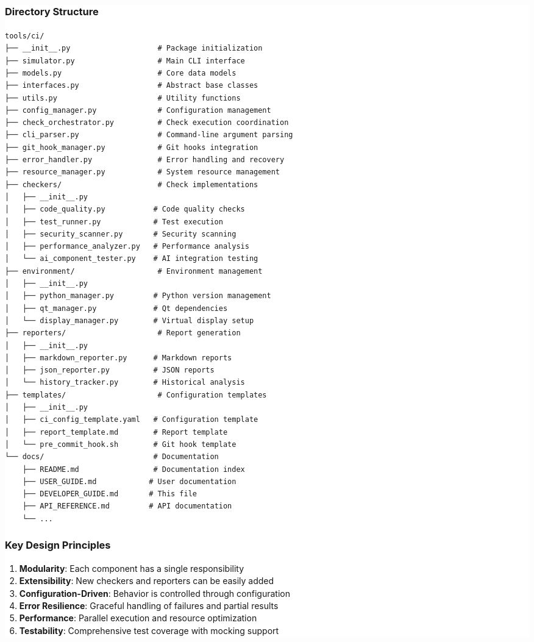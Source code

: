 ### Directory Structure

```
tools/ci/
├── __init__.py                    # Package initialization
├── simulator.py                   # Main CLI interface
├── models.py                      # Core data models
├── interfaces.py                  # Abstract base classes
├── utils.py                       # Utility functions
├── config_manager.py              # Configuration management
├── check_orchestrator.py          # Check execution coordination
├── cli_parser.py                  # Command-line argument parsing
├── git_hook_manager.py            # Git hooks integration
├── error_handler.py               # Error handling and recovery
├── resource_manager.py            # System resource management
├── checkers/                      # Check implementations
│   ├── __init__.py
│   ├── code_quality.py           # Code quality checks
│   ├── test_runner.py            # Test execution
│   ├── security_scanner.py       # Security scanning
│   ├── performance_analyzer.py   # Performance analysis
│   └── ai_component_tester.py    # AI integration testing
├── environment/                   # Environment management
│   ├── __init__.py
│   ├── python_manager.py         # Python version management
│   ├── qt_manager.py             # Qt dependencies
│   └── display_manager.py        # Virtual display setup
├── reporters/                     # Report generation
│   ├── __init__.py
│   ├── markdown_reporter.py      # Markdown reports
│   ├── json_reporter.py          # JSON reports
│   └── history_tracker.py        # Historical analysis
├── templates/                     # Configuration templates
│   ├── __init__.py
│   ├── ci_config_template.yaml   # Configuration template
│   ├── report_template.md        # Report template
│   └── pre_commit_hook.sh        # Git hook template
└── docs/                         # Documentation
    ├── README.md                 # Documentation index
    ├── USER_GUIDE.md            # User documentation
    ├── DEVELOPER_GUIDE.md       # This file
    ├── API_REFERENCE.md         # API documentation
    └── ...
```

### Key Design Principles

1. **Modularity**: Each component has a single responsibility
2. **Extensibility**: New checkers and reporters can be easily added
3. **Configuration-Driven**: Behavior is controlled through configuration
4. **Error Resilience**: Graceful handling of failures and partial results
5. **Performance**: Parallel execution and resource optimization
6. **Testability**: Comprehensive test coverage with mocking support
